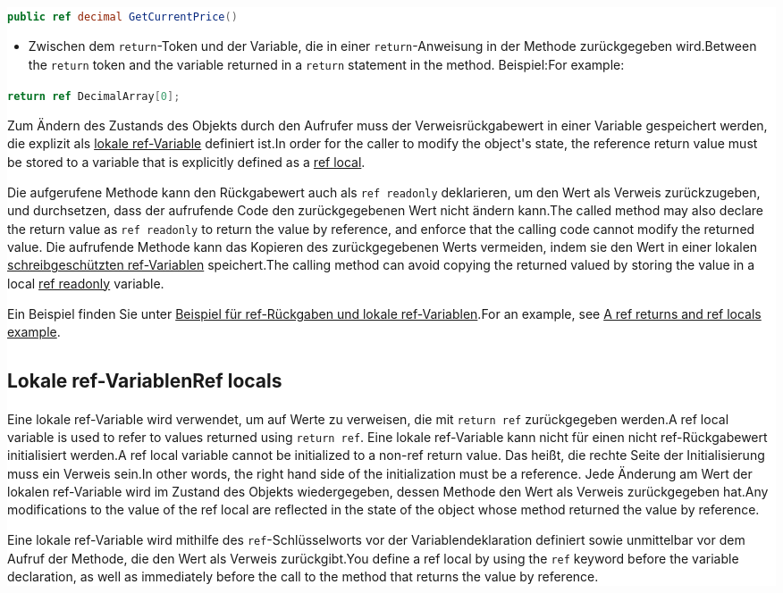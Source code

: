 ```csharp
public ref decimal GetCurrentPrice()
```

- <span data-ttu-id="5f5ac-149">Zwischen dem `return`-Token und der Variable, die in einer `return`-Anweisung in der Methode zurückgegeben wird.</span><span class="sxs-lookup"><span data-stu-id="5f5ac-149">Between the `return` token and the variable returned in a `return` statement in the method.</span></span> <span data-ttu-id="5f5ac-150">Beispiel:</span><span class="sxs-lookup"><span data-stu-id="5f5ac-150">For example:</span></span>

```csharp
return ref DecimalArray[0];
```

<span data-ttu-id="5f5ac-151">Zum Ändern des Zustands des Objekts durch den Aufrufer muss der Verweisrückgabewert in einer Variable gespeichert werden, die explizit als [lokale ref-Variable](#ref-locals) definiert ist.</span><span class="sxs-lookup"><span data-stu-id="5f5ac-151">In order for the caller to modify the object's state, the reference return value must be stored to a variable that is explicitly defined as a [ref local](#ref-locals).</span></span>

<span data-ttu-id="5f5ac-152">Die aufgerufene Methode kann den Rückgabewert auch als `ref readonly` deklarieren, um den Wert als Verweis zurückzugeben, und durchsetzen, dass der aufrufende Code den zurückgegebenen Wert nicht ändern kann.</span><span class="sxs-lookup"><span data-stu-id="5f5ac-152">The called method may also declare the return value as `ref readonly` to return the value by reference, and enforce that the calling code cannot modify the returned value.</span></span> <span data-ttu-id="5f5ac-153">Die aufrufende Methode kann das Kopieren des zurückgegebenen Werts vermeiden, indem sie den Wert in einer lokalen [schreibgeschützten ref-Variablen](#ref-readonly-locals) speichert.</span><span class="sxs-lookup"><span data-stu-id="5f5ac-153">The calling method can avoid copying the returned valued by storing the value in a local [ref readonly](#ref-readonly-locals) variable.</span></span>

<span data-ttu-id="5f5ac-154">Ein Beispiel finden Sie unter [Beispiel für ref-Rückgaben und lokale ref-Variablen](#a-ref-returns-and-ref-locals-example).</span><span class="sxs-lookup"><span data-stu-id="5f5ac-154">For an example, see [A ref returns and ref locals example](#a-ref-returns-and-ref-locals-example).</span></span>

## <a name="ref-locals"></a><span data-ttu-id="5f5ac-155">Lokale ref-Variablen</span><span class="sxs-lookup"><span data-stu-id="5f5ac-155">Ref locals</span></span>

<span data-ttu-id="5f5ac-156">Eine lokale ref-Variable wird verwendet, um auf Werte zu verweisen, die mit `return ref` zurückgegeben werden.</span><span class="sxs-lookup"><span data-stu-id="5f5ac-156">A ref local variable is used to refer to values returned using `return ref`.</span></span> <span data-ttu-id="5f5ac-157">Eine lokale ref-Variable kann nicht für einen nicht ref-Rückgabewert initialisiert werden.</span><span class="sxs-lookup"><span data-stu-id="5f5ac-157">A ref local variable cannot be initialized to a non-ref return value.</span></span> <span data-ttu-id="5f5ac-158">Das heißt, die rechte Seite der Initialisierung muss ein Verweis sein.</span><span class="sxs-lookup"><span data-stu-id="5f5ac-158">In other words, the right hand side of the initialization must be a reference.</span></span> <span data-ttu-id="5f5ac-159">Jede Änderung am Wert der lokalen ref-Variable wird im Zustand des Objekts wiedergegeben, dessen Methode den Wert als Verweis zurückgegeben hat.</span><span class="sxs-lookup"><span data-stu-id="5f5ac-159">Any modifications to the value of the ref local are reflected in the state of the object whose method returned the value by reference.</span></span>

<span data-ttu-id="5f5ac-160">Eine lokale ref-Variable wird mithilfe des `ref`-Schlüsselworts vor der Variablendeklaration definiert sowie unmittelbar vor dem Aufruf der Methode, die den Wert als Verweis zurückgibt.</span><span class="sxs-lookup"><span data-stu-id="5f5ac-160">You define a ref local by using the `ref` keyword before the variable declaration, as well as immediately before the call to the method that returns the value by reference.</span></span>
